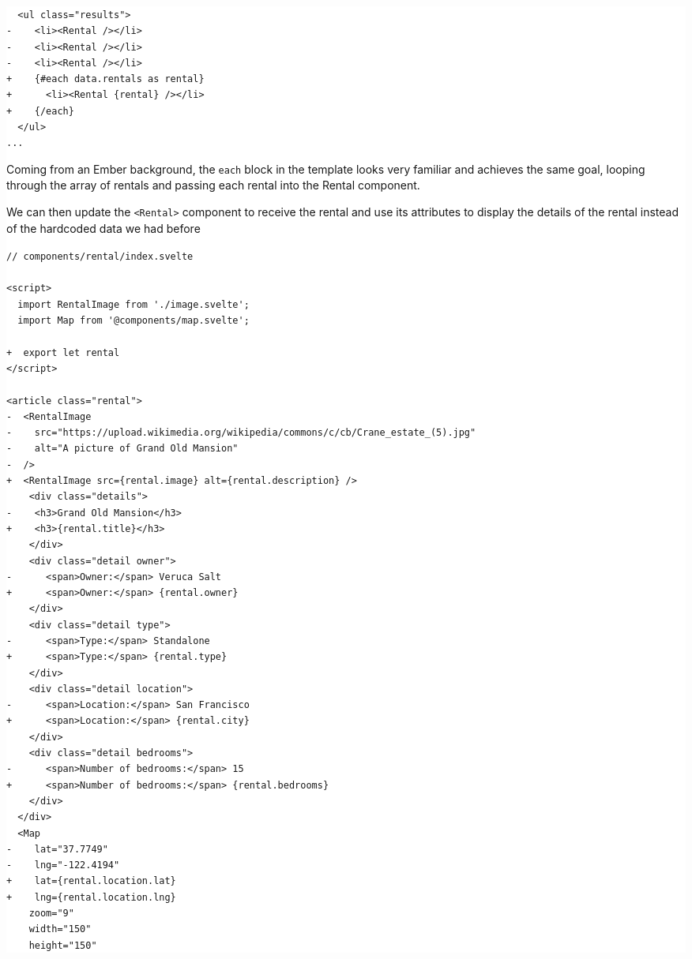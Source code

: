 ```diff-js
  <ul class="results">
-    <li><Rental /></li>
-    <li><Rental /></li>
-    <li><Rental /></li>
+    {#each data.rentals as rental}
+      <li><Rental {rental} /></li>
+    {/each}
  </ul>
...
```

Coming from an Ember background, the `each` block in the template looks very
familiar and achieves the same goal, looping through the array of rentals and
passing each rental into the Rental component.

We can then update the `<Rental>` component to receive the rental and use its
attributes to display the details of the rental instead of the hardcoded data we
had before

```diff-js
// components/rental/index.svelte

<script>
  import RentalImage from './image.svelte';
  import Map from '@components/map.svelte';

+  export let rental
</script>

<article class="rental">
-  <RentalImage
-    src="https://upload.wikimedia.org/wikipedia/commons/c/cb/Crane_estate_(5).jpg"
-    alt="A picture of Grand Old Mansion"
-  />
+  <RentalImage src={rental.image} alt={rental.description} />
    <div class="details">
-    <h3>Grand Old Mansion</h3>
+    <h3>{rental.title}</h3>
    </div>
    <div class="detail owner">
-      <span>Owner:</span> Veruca Salt
+      <span>Owner:</span> {rental.owner}
    </div>
    <div class="detail type">
-      <span>Type:</span> Standalone
+      <span>Type:</span> {rental.type}
    </div>
    <div class="detail location">
-      <span>Location:</span> San Francisco
+      <span>Location:</span> {rental.city}
    </div>
    <div class="detail bedrooms">
-      <span>Number of bedrooms:</span> 15
+      <span>Number of bedrooms:</span> {rental.bedrooms}
    </div>
  </div>
  <Map
-    lat="37.7749"
-    lng="-122.4194"
+    lat={rental.location.lat}
+    lng={rental.location.lng}
    zoom="9"
    width="150"
    height="150"
```